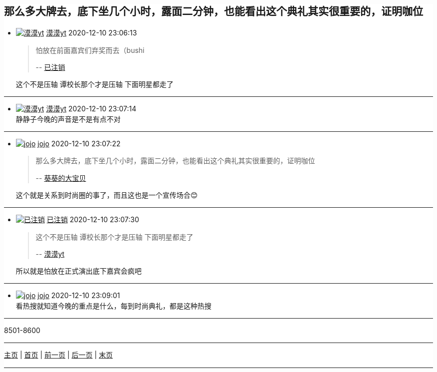   那么多大牌去，底下坐几个小时，露面二分钟，也能看出这个典礼其实很重要的，证明咖位  
---
* [![漠漠yt](https://img3.doubanio.com/icon/u223048792-1.jpg)](https://www.douban.com/people/223048792/)    [漠漠yt](https://www.douban.com/people/223048792/)    2020-12-10 23:06:13  
  >怕放在前面嘉宾们弃奖而去（bushi  
  >
  >-- [已注销](https://www.douban.com/people/187860590/)  
  
  这个不是压轴 谭校长那个才是压轴 下面明星都走了  
---
* [![漠漠yt](https://img3.doubanio.com/icon/u223048792-1.jpg)](https://www.douban.com/people/223048792/)    [漠漠yt](https://www.douban.com/people/223048792/)    2020-12-10 23:07:14  
  静静子今晚的声音是不是有点不对  
---
* [![jojo](https://img1.doubanio.com/icon/user_normal.jpg)](https://www.douban.com/people/169291539/)    [jojo](https://www.douban.com/people/169291539/)    2020-12-10 23:07:22  
  >那么多大牌去，底下坐几个小时，露面二分钟，也能看出这个典礼其实很重要的，证明咖位  
  >
  >-- [葵葵的大宝贝](https://www.douban.com/people/196003397/)  
  
  这个就是关系到时尚圈的事了，而且这也是一个宣传场合😊  
---
* [![已注销](https://img1.doubanio.com/icon/u187860590-7.jpg)](https://www.douban.com/people/187860590/)    [已注销](https://www.douban.com/people/187860590/)    2020-12-10 23:07:30  
  >这个不是压轴 谭校长那个才是压轴 下面明星都走了  
  >
  >-- [漠漠yt](https://www.douban.com/people/223048792/)  
  
  所以就是怕放在正式演出底下嘉宾会疯吧  
---
* [![jojo](https://img1.doubanio.com/icon/user_normal.jpg)](https://www.douban.com/people/169291539/)    [jojo](https://www.douban.com/people/169291539/)    2020-12-10 23:09:01  
  看热搜就知道今晚的重点是什么，每到时尚典礼，都是这种热搜  
---

8501-8600

---

[主页](./main.md "main.md") | [首页](./comments1-100.md "comments1-100.md") | [前一页](./comments8401-8500.md "comments8401-8500.md") | [后一页](./comments8601-8700.md "comments8601-8700.md") | [末页](./comments8701-8800.md "comments8701-8800.md")  

---